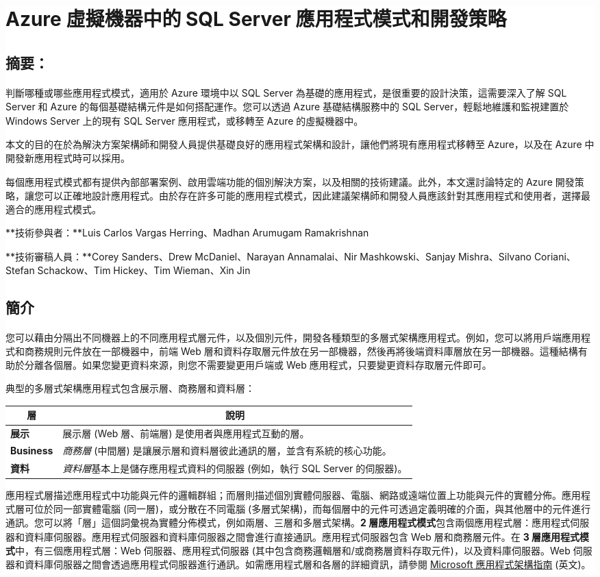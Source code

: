 <properties 
	pageTitle="Azure 虛擬機器中的 SQL Server 應用程式模式和開發策略"
	description="本文涵蓋了一系列與在 Azure VM 上執行之 SQL Server 相關的應用程式模式。它們可為解決方案架構師和開發人員提供基礎良好的應用程式架構和設計。"
	services="virtual-machines"
	documentationCenter="na"
	authors="rothja"
	manager="jeffreyg"
	editor="monicar" />
<tags 
	ms.service="virtual-machines"
	ms.devlang="na"
	ms.topic="article"
	ms.tgt_pltfrm="vm-windows-sql-server"
	ms.workload="infrastructure-services"
	ms.date="08/20/2015"
	ms.author="jroth" />

# Azure 虛擬機器中的 SQL Server 應用程式模式和開發策略

## 摘要： 
判斷哪種或哪些應用程式模式，適用於 Azure 環境中以 SQL Server 為基礎的應用程式，是很重要的設計決策，這需要深入了解 SQL Server 和 Azure 的每個基礎結構元件是如何搭配運作。您可以透過 Azure 基礎結構服務中的 SQL Server，輕鬆地維護和監視建置於 Windows Server 上的現有 SQL Server 應用程式，或移轉至 Azure 的虛擬機器中。

本文的目的在於為解決方案架構師和開發人員提供基礎良好的應用程式架構和設計，讓他們將現有應用程式移轉至 Azure，以及在 Azure 中開發新應用程式時可以採用。

每個應用程式模式都有提供內部部署案例、啟用雲端功能的個別解決方案，以及相關的技術建議。此外，本文還討論特定的 Azure 開發策略，讓您可以正確地設計應用程式。由於存在許多可能的應用程式模式，因此建議架構師和開發人員應該針對其應用程式和使用者，選擇最適合的應用程式模式。

**技術參與者：**Luis Carlos Vargas Herring、Madhan Arumugam Ramakrishnan

**技術審稿人員：**Corey Sanders、Drew McDaniel、Narayan Annamalai、Nir Mashkowski、Sanjay Mishra、Silvano Coriani、Stefan Schackow、Tim Hickey、Tim Wieman、Xin Jin

## 簡介

您可以藉由分隔出不同機器上的不同應用程式層元件，以及個別元件，開發各種類型的多層式架構應用程式。例如，您可以將用戶端應用程式和商務規則元件放在一部機器中，前端 Web 層和資料存取層元件放在另一部機器，然後再將後端資料庫層放在另一部機器。這種結構有助於分離各個層。如果您變更資料來源，則您不需要變更用戶端或 Web 應用程式，只要變更資料存取層元件即可。

典型的多層式架構應用程式包含展示層、商務層和資料層：


| 層 | 說明 |
|-------------------|---------------------------------------------------------------------------------------------------------------------------------------------------------------------------------|
| **展示** | 展示層 (Web 層、前端層) 是使用者與應用程式互動的層。 |
| **Business** | *商務層* (中間層) 是讓展示層和資料層彼此通訊的層，並含有系統的核心功能。 |
| **資料** | *資料層*基本上是儲存應用程式資料的伺服器 (例如，執行 SQL Server 的伺服器)。 |

應用程式層描述應用程式中功能與元件的邏輯群組；而層則描述個別實體伺服器、電腦、網路或遠端位置上功能與元件的實體分佈。應用程式層可位於同一部實體電腦 (同一層)，或分散在不同電腦 (多層式架構)，而每個層中的元件可透過定義明確的介面，與其他層中的元件進行通訊。您可以將「層」這個詞彙視為實體分佈模式，例如兩層、三層和多層式架構。**2 層應用程式模式**包含兩個應用程式層：應用程式伺服器和資料庫伺服器。應用程式伺服器和資料庫伺服器之間會進行直接通訊。應用程式伺服器包含 Web 層和商務層元件。在 **3 層應用程式模式**中，有三個應用程式層：Web 伺服器、應用程式伺服器 (其中包含商務邏輯層和/或商務層資料存取元件)，以及資料庫伺服器。Web 伺服器和資料庫伺服器之間會透過應用程式伺服器進行通訊。如需應用程式層和各層的詳細資訊，請參閱 [Microsoft 應用程式架構指南](https://msdn.microsoft.com/library/ff650706.aspx) (英文)。
